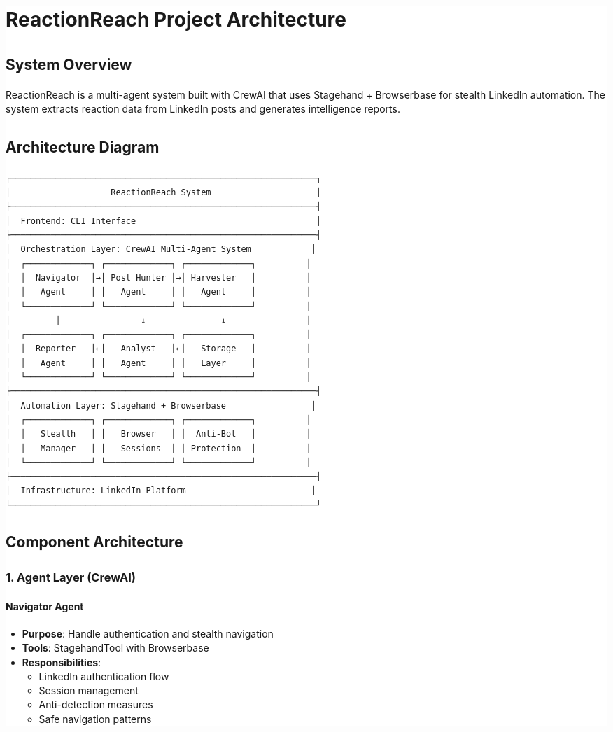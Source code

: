 # ReactionReach Project Architecture

## System Overview

ReactionReach is a multi-agent system built with CrewAI that uses Stagehand + Browserbase for stealth LinkedIn automation. The system extracts reaction data from LinkedIn posts and generates intelligence reports.

## Architecture Diagram

```
┌─────────────────────────────────────────────────────────────┐
│                    ReactionReach System                     │
├─────────────────────────────────────────────────────────────┤
│  Frontend: CLI Interface                                    │
├─────────────────────────────────────────────────────────────┤
│  Orchestration Layer: CrewAI Multi-Agent System            │
│  ┌─────────────┐ ┌─────────────┐ ┌─────────────┐          │
│  │  Navigator  │→│ Post Hunter │→│ Harvester   │          │
│  │   Agent     │ │   Agent     │ │   Agent     │          │
│  └─────────────┘ └─────────────┘ └─────────────┘          │
│         │                ↓               ↓                │
│  ┌─────────────┐ ┌─────────────┐ ┌─────────────┐          │
│  │  Reporter   │←│   Analyst   │←│   Storage   │          │
│  │   Agent     │ │   Agent     │ │   Layer     │          │
│  └─────────────┘ └─────────────┘ └─────────────┘          │
├─────────────────────────────────────────────────────────────┤
│  Automation Layer: Stagehand + Browserbase                 │
│  ┌─────────────┐ ┌─────────────┐ ┌─────────────┐          │
│  │   Stealth   │ │   Browser   │ │  Anti-Bot   │          │
│  │   Manager   │ │   Sessions  │ │ Protection  │          │
│  └─────────────┘ └─────────────┘ └─────────────┘          │
├─────────────────────────────────────────────────────────────┤
│  Infrastructure: LinkedIn Platform                         │
└─────────────────────────────────────────────────────────────┘
```

## Component Architecture

### 1. Agent Layer (CrewAI)

#### Navigator Agent
- **Purpose**: Handle authentication and stealth navigation
- **Tools**: StagehandTool with Browserbase
- **Responsibilities**:
  - LinkedIn authentication flow
  - Session management
  - Anti-detection measures
  - Safe navigation patterns
